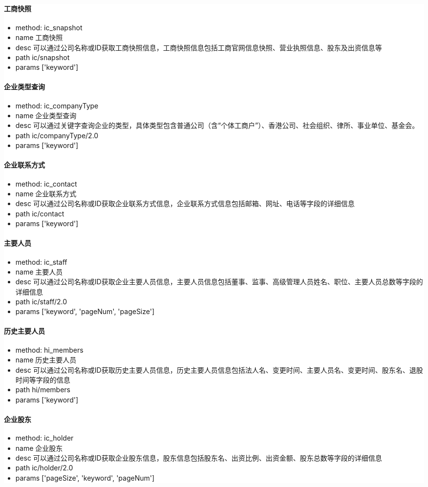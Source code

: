 
#### 工商快照


* method:  ic_snapshot
* name 工商快照
* desc 可以通过公司名称或ID获取工商快照信息，工商快照信息包括工商官网信息快照、营业执照信息、股东及出资信息等
* path ic/snapshot
* params ['keyword']


#### 企业类型查询


* method:  ic_companyType
* name 企业类型查询
* desc 可以通过关键字查询企业的类型，具体类型包含普通公司（含“个体工商户”）、香港公司、社会组织、律所、事业单位、基金会。
* path ic/companyType/2.0
* params ['keyword']


#### 企业联系方式


* method:  ic_contact
* name 企业联系方式
* desc 可以通过公司名称或ID获取企业联系方式信息，企业联系方式信息包括邮箱、网址、电话等字段的详细信息
* path ic/contact
* params ['keyword']


#### 主要人员


* method:  ic_staff
* name 主要人员
* desc 可以通过公司名称或ID获取企业主要人员信息，主要人员信息包括董事、监事、高级管理人员姓名、职位、主要人员总数等字段的详细信息
* path ic/staff/2.0
* params ['keyword', 'pageNum', 'pageSize']


#### 历史主要人员


* method:  hi_members
* name 历史主要人员
* desc 可以通过公司名称或ID获取历史主要人员信息，历史主要人员信息包括法人名、变更时间、主要人员名、变更时间、股东名、退股时间等字段的信息
* path hi/members
* params ['keyword']


#### 企业股东


* method:  ic_holder
* name 企业股东
* desc 可以通过公司名称或ID获取企业股东信息，股东信息包括股东名、出资比例、出资金额、股东总数等字段的详细信息
* path ic/holder/2.0
* params ['pageSize', 'keyword', 'pageNum']
